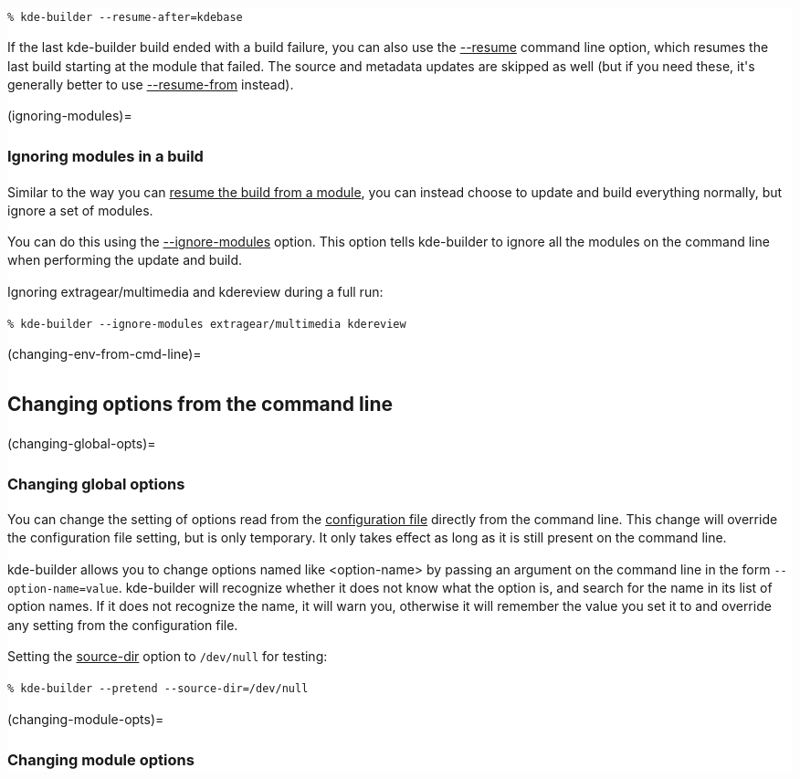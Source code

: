 ```
% kde-builder --resume-after=kdebase
```

If the last kde-builder build ended with a build failure, you can also
use the [--resume](#cmdline-resume) command line option, which resumes
the last build starting at the module that failed. The source and
metadata updates are skipped as well (but if you need these, it's
generally better to use [--resume-from](#cmdline-resume-from) instead).

(ignoring-modules)=
### Ignoring modules in a build

Similar to the way you can [resume the build from a
module](#resuming-failed), you can instead choose to update and build
everything normally, but ignore a set of modules.

You can do this using the [--ignore-modules](#cmdline-ignore-modules)
option. This option tells kde-builder to ignore all the modules on the
command line when performing the update and build.

Ignoring extragear/multimedia and kdereview during a full run:

```
% kde-builder --ignore-modules extragear/multimedia kdereview
```

(changing-env-from-cmd-line)=
## Changing options from the command line

(changing-global-opts)=
### Changing global options

You can change the setting of options read from the [configuration
file](../getting-started/configure-data) directly from the command line. This change will
override the configuration file setting, but is only temporary. It only
takes effect as long as it is still present on the command line.

kde-builder allows you to change options named like \<option-name\> by
passing an argument on the command line in the form
`--option-name=value`. kde-builder will recognize whether it does not
know what the option is, and search for the name in its list of option
names. If it does not recognize the name, it will warn you, otherwise it
will remember the value you set it to and override any setting from the
configuration file.

Setting the [source-dir](#conf-source-dir) option to `/dev/null` for
testing:

```
% kde-builder --pretend --source-dir=/dev/null
```

(changing-module-opts)=
### Changing module options
